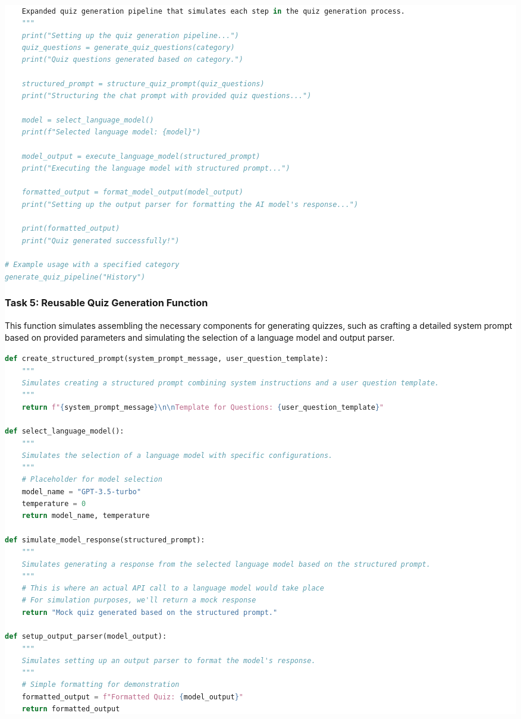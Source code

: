 ```python
    Expanded quiz generation pipeline that simulates each step in the quiz generation process.
    """
    print("Setting up the quiz generation pipeline...")
    quiz_questions = generate_quiz_questions(category)
    print("Quiz questions generated based on category.")
    
    structured_prompt = structure_quiz_prompt(quiz_questions)
    print("Structuring the chat prompt with provided quiz questions...")
    
    model = select_language_model()
    print(f"Selected language model: {model}")
    
    model_output = execute_language_model(structured_prompt)
    print("Executing the language model with structured prompt...")
    
    formatted_output = format_model_output(model_output)
    print("Setting up the output parser for formatting the AI model's response...")
    
    print(formatted_output)
    print("Quiz generated successfully!")
    
# Example usage with a specified category
generate_quiz_pipeline("History")
```

### Task 5: Reusable Quiz Generation Function

This function simulates assembling the necessary components for generating quizzes, such as crafting a detailed system prompt based on provided parameters and simulating the selection of a language model and output parser.

```python
def create_structured_prompt(system_prompt_message, user_question_template):
    """
    Simulates creating a structured prompt combining system instructions and a user question template.
    """
    return f"{system_prompt_message}\n\nTemplate for Questions: {user_question_template}"

def select_language_model():
    """
    Simulates the selection of a language model with specific configurations.
    """
    # Placeholder for model selection
    model_name = "GPT-3.5-turbo"
    temperature = 0
    return model_name, temperature

def simulate_model_response(structured_prompt):
    """
    Simulates generating a response from the selected language model based on the structured prompt.
    """
    # This is where an actual API call to a language model would take place
    # For simulation purposes, we'll return a mock response
    return "Mock quiz generated based on the structured prompt."

def setup_output_parser(model_output):
    """
    Simulates setting up an output parser to format the model's response.
    """
    # Simple formatting for demonstration
    formatted_output = f"Formatted Quiz: {model_output}"
    return formatted_output
```